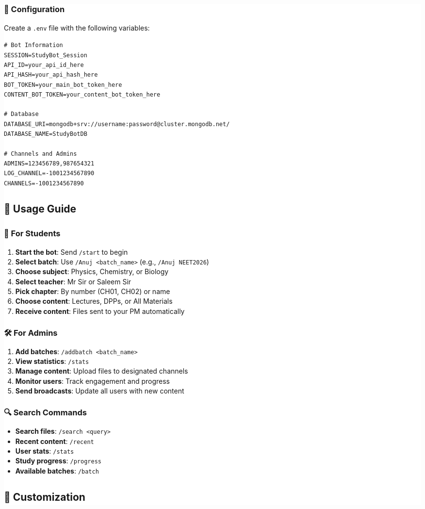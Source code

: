 ### 🔑 Configuration

Create a `.env` file with the following variables:

```env
# Bot Information
SESSION=StudyBot_Session
API_ID=your_api_id_here
API_HASH=your_api_hash_here
BOT_TOKEN=your_main_bot_token_here
CONTENT_BOT_TOKEN=your_content_bot_token_here

# Database
DATABASE_URI=mongodb+srv://username:password@cluster.mongodb.net/
DATABASE_NAME=StudyBotDB

# Channels and Admins
ADMINS=123456789,987654321
LOG_CHANNEL=-1001234567890
CHANNELS=-1001234567890
```

## 📖 Usage Guide

### 🎯 For Students

1. **Start the bot**: Send `/start` to begin
2. **Select batch**: Use `/Anuj <batch_name>` (e.g., `/Anuj NEET2026`)
3. **Choose subject**: Physics, Chemistry, or Biology
4. **Select teacher**: Mr Sir or Saleem Sir
5. **Pick chapter**: By number (CH01, CH02) or name
6. **Choose content**: Lectures, DPPs, or All Materials
7. **Receive content**: Files sent to your PM automatically

### 🛠️ For Admins

1. **Add batches**: `/addbatch <batch_name>`
2. **View statistics**: `/stats`
3. **Manage content**: Upload files to designated channels
4. **Monitor users**: Track engagement and progress
5. **Send broadcasts**: Update all users with new content

### 🔍 Search Commands

- **Search files**: `/search <query>`
- **Recent content**: `/recent`
- **User stats**: `/stats`
- **Study progress**: `/progress`
- **Available batches**: `/batch`

## 🎨 Customization
